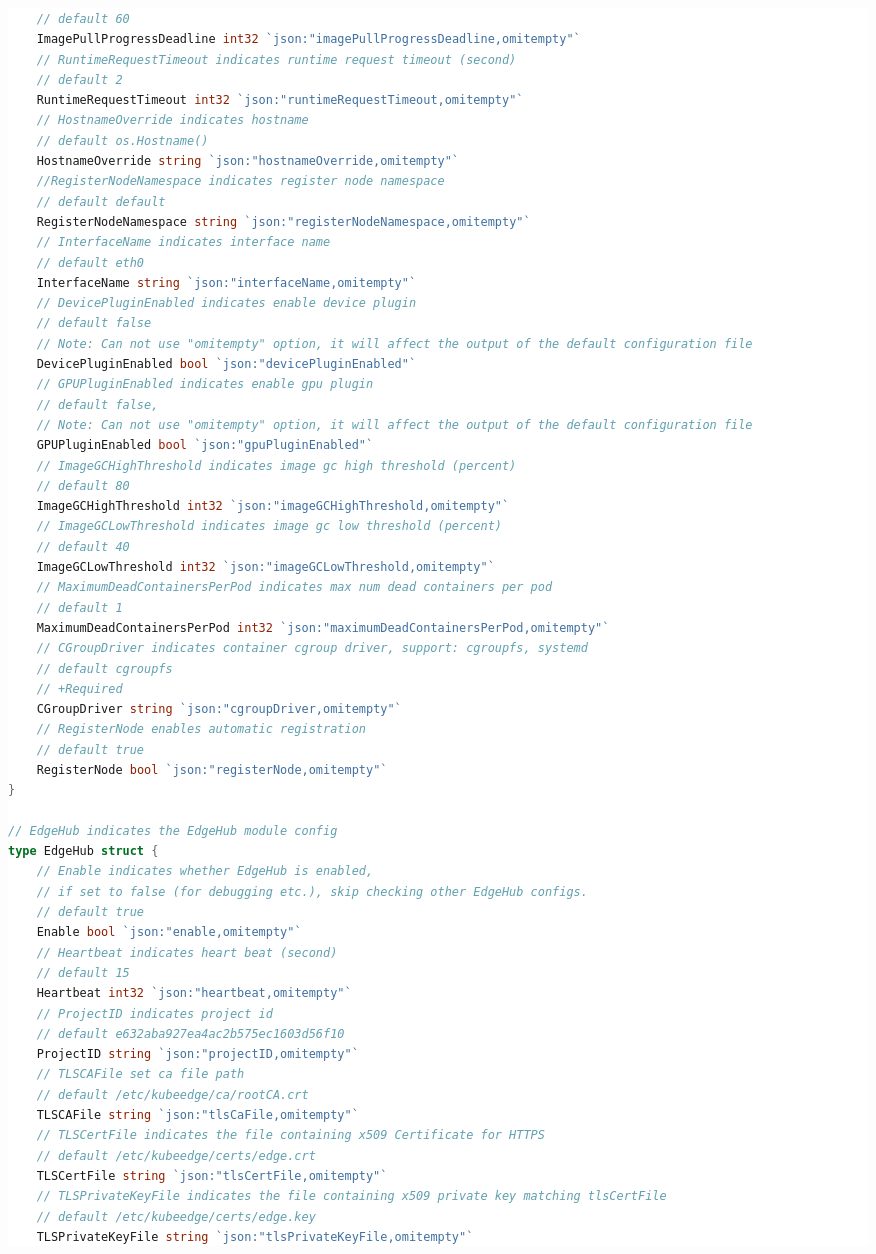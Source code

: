 ```go
	// default 60
	ImagePullProgressDeadline int32 `json:"imagePullProgressDeadline,omitempty"`
	// RuntimeRequestTimeout indicates runtime request timeout (second)
	// default 2
	RuntimeRequestTimeout int32 `json:"runtimeRequestTimeout,omitempty"`
	// HostnameOverride indicates hostname
	// default os.Hostname()
	HostnameOverride string `json:"hostnameOverride,omitempty"`
	//RegisterNodeNamespace indicates register node namespace
	// default default
	RegisterNodeNamespace string `json:"registerNodeNamespace,omitempty"`
	// InterfaceName indicates interface name
	// default eth0
	InterfaceName string `json:"interfaceName,omitempty"`
	// DevicePluginEnabled indicates enable device plugin
	// default false
	// Note: Can not use "omitempty" option, it will affect the output of the default configuration file
	DevicePluginEnabled bool `json:"devicePluginEnabled"`
	// GPUPluginEnabled indicates enable gpu plugin
	// default false,
	// Note: Can not use "omitempty" option, it will affect the output of the default configuration file
	GPUPluginEnabled bool `json:"gpuPluginEnabled"`
	// ImageGCHighThreshold indicates image gc high threshold (percent)
	// default 80
	ImageGCHighThreshold int32 `json:"imageGCHighThreshold,omitempty"`
	// ImageGCLowThreshold indicates image gc low threshold (percent)
	// default 40
	ImageGCLowThreshold int32 `json:"imageGCLowThreshold,omitempty"`
	// MaximumDeadContainersPerPod indicates max num dead containers per pod
	// default 1
	MaximumDeadContainersPerPod int32 `json:"maximumDeadContainersPerPod,omitempty"`
	// CGroupDriver indicates container cgroup driver, support: cgroupfs, systemd
	// default cgroupfs
	// +Required
	CGroupDriver string `json:"cgroupDriver,omitempty"`
	// RegisterNode enables automatic registration
	// default true
	RegisterNode bool `json:"registerNode,omitempty"`
}

// EdgeHub indicates the EdgeHub module config
type EdgeHub struct {
	// Enable indicates whether EdgeHub is enabled,
	// if set to false (for debugging etc.), skip checking other EdgeHub configs.
	// default true
	Enable bool `json:"enable,omitempty"`
	// Heartbeat indicates heart beat (second)
	// default 15
	Heartbeat int32 `json:"heartbeat,omitempty"`
	// ProjectID indicates project id
	// default e632aba927ea4ac2b575ec1603d56f10
	ProjectID string `json:"projectID,omitempty"`
	// TLSCAFile set ca file path
	// default /etc/kubeedge/ca/rootCA.crt
	TLSCAFile string `json:"tlsCaFile,omitempty"`
	// TLSCertFile indicates the file containing x509 Certificate for HTTPS
	// default /etc/kubeedge/certs/edge.crt
	TLSCertFile string `json:"tlsCertFile,omitempty"`
	// TLSPrivateKeyFile indicates the file containing x509 private key matching tlsCertFile
	// default /etc/kubeedge/certs/edge.key
	TLSPrivateKeyFile string `json:"tlsPrivateKeyFile,omitempty"`
```